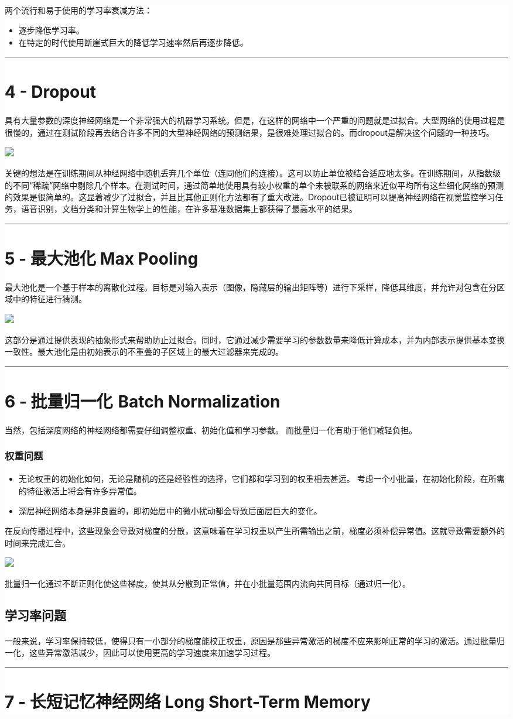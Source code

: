 两个流行和易于使用的学习率衰减方法：

- 逐步降低学习率。
- 在特定的时代使用断崖式巨大的降低学习速率然后再逐步降低。

- - -

# 4 - Dropout

具有大量参数的深度神经网络是一个非常强大的机器学习系统。但是，在这样的网络中一个严重的问题就是过拟合。大型网络的使用过程是很慢的，通过在测试阶段再去结合许多不同的大型神经网络的预测结果，是很难处理过拟合的。而dropout是解决这个问题的一种技巧。

![](http://ope2etmx1.bkt.clouddn.com/tdlm4.png)

关键的想法是在训练期间从神经网络中随机丢弃几个单位（连同他们的连接）。这可以防止单位被结合适应地太多。在训练期间，从指数级的不同“稀疏”网络中剔除几个样本。在测试时间，通过简单地使用具有较小权重的单个未被联系的网络来近似平均所有这些细化网络的预测的效果是很简单的。这显着减少了过拟合，并且比其他正则化方法都有了重大改进。Dropout已被证明可以提高神经网络在视觉监控学习任务，语音识别，文档分类和计算生物学上的性能，在许多基准数据集上都获得了最高水平的结果。

- - -

# 5 - 最大池化 Max Pooling

最大池化是一个基于样本的离散化过程。目标是对输入表示（图像，隐藏层的输出矩阵等）进行下采样，降低其维度，并允许对包含在分区域中的特征进行猜测。

![](http://ope2etmx1.bkt.clouddn.com/tdlm5.png)

这部分是通过提供表现的抽象形式来帮助防止过拟合。同时，它通过减少需要学习的参数数量来降低计算成本，并为内部表示提供基本变换一致性。最大池化是由初始表示的不重叠的子区域上的最大过滤器来完成的。

- - -

# 6 - 批量归一化  Batch Normalization

当然，包括深度网络的神经网络都需要仔细调整权重、初始化值和学习参数。 而批量归一化有助于他们减轻负担。

### 权重问题

- 无论权重的初始化如何，无论是随机的还是经验性的选择，它们都和学习到的权重相去甚远。 考虑一个小批量，在初始化阶段，在所需的特征激活上将会有许多异常值。

- 深层神经网络本身是非良置的，即初始层中的微小扰动都会导致后面层巨大的变化。

在反向传播过程中，这些现象会导致对梯度的分散，这意味着在学习权重以产生所需输出之前，梯度必须补偿异常值。这就导致需要额外的时间来完成汇合。

![](http://ope2etmx1.bkt.clouddn.com/tdlm6.png)

批量归一化通过不断正则化使这些梯度，使其从分散到正常值，并在小批量范围内流向共同目标（通过归一化）。

## 学习率问题

一般来说，学习率保持较低，使得只有一小部分的梯度能校正权重，原因是那些异常激活的梯度不应来影响正常的学习的激活。通过批量归一化，这些异常激活减少，因此可以使用更高的学习速度来加速学习过程。

- - -

# 7 - 长短记忆神经网络 Long Short-Term Memory
